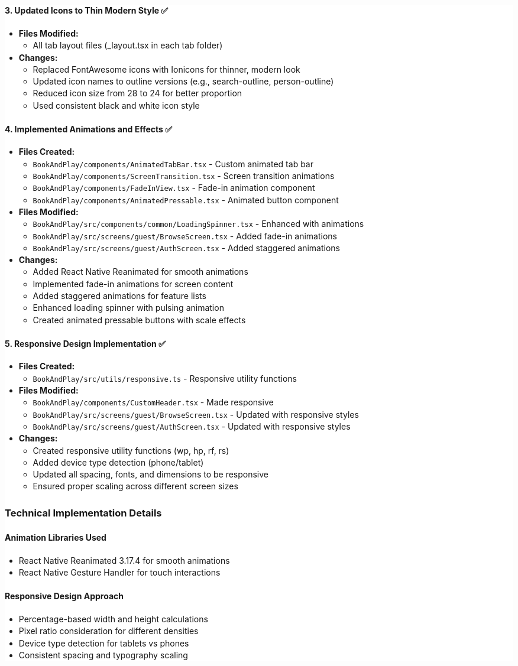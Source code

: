 #### 3. Updated Icons to Thin Modern Style ✅
- **Files Modified:**
  - All tab layout files (_layout.tsx in each tab folder)
- **Changes:**
  - Replaced FontAwesome icons with Ionicons for thinner, modern look
  - Updated icon names to outline versions (e.g., search-outline, person-outline)
  - Reduced icon size from 28 to 24 for better proportion
  - Used consistent black and white icon style

#### 4. Implemented Animations and Effects ✅
- **Files Created:**
  - `BookAndPlay/components/AnimatedTabBar.tsx` - Custom animated tab bar
  - `BookAndPlay/components/ScreenTransition.tsx` - Screen transition animations
  - `BookAndPlay/components/FadeInView.tsx` - Fade-in animation component
  - `BookAndPlay/components/AnimatedPressable.tsx` - Animated button component
- **Files Modified:**
  - `BookAndPlay/src/components/common/LoadingSpinner.tsx` - Enhanced with animations
  - `BookAndPlay/src/screens/guest/BrowseScreen.tsx` - Added fade-in animations
  - `BookAndPlay/src/screens/guest/AuthScreen.tsx` - Added staggered animations
- **Changes:**
  - Added React Native Reanimated for smooth animations
  - Implemented fade-in animations for screen content
  - Added staggered animations for feature lists
  - Enhanced loading spinner with pulsing animation
  - Created animated pressable buttons with scale effects

#### 5. Responsive Design Implementation ✅
- **Files Created:**
  - `BookAndPlay/src/utils/responsive.ts` - Responsive utility functions
- **Files Modified:**
  - `BookAndPlay/components/CustomHeader.tsx` - Made responsive
  - `BookAndPlay/src/screens/guest/BrowseScreen.tsx` - Updated with responsive styles
  - `BookAndPlay/src/screens/guest/AuthScreen.tsx` - Updated with responsive styles
- **Changes:**
  - Created responsive utility functions (wp, hp, rf, rs)
  - Added device type detection (phone/tablet)
  - Updated all spacing, fonts, and dimensions to be responsive
  - Ensured proper scaling across different screen sizes

### Technical Implementation Details

#### Animation Libraries Used
- React Native Reanimated 3.17.4 for smooth animations
- React Native Gesture Handler for touch interactions

#### Responsive Design Approach
- Percentage-based width and height calculations
- Pixel ratio consideration for different densities
- Device type detection for tablets vs phones
- Consistent spacing and typography scaling
